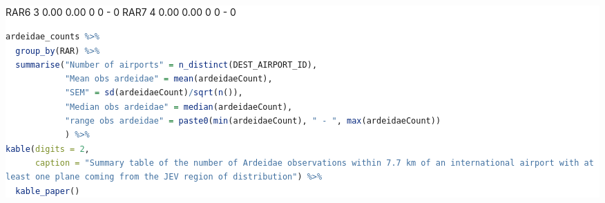 </td>
</tr>
<tr>
<td style="text-align:left;">
RAR6
</td>
<td style="text-align:right;">
3
</td>
<td style="text-align:right;">
0.00
</td>
<td style="text-align:right;">
0.00
</td>
<td style="text-align:right;">
0
</td>
<td style="text-align:left;">
0 - 0
</td>
</tr>
<tr>
<td style="text-align:left;">
RAR7
</td>
<td style="text-align:right;">
4
</td>
<td style="text-align:right;">
0.00
</td>
<td style="text-align:right;">
0.00
</td>
<td style="text-align:right;">
0
</td>
<td style="text-align:left;">
0 - 0
</td>
</tr>
</tbody>
</table>

``` r
ardeidae_counts %>% 
  group_by(RAR) %>% 
  summarise("Number of airports" = n_distinct(DEST_AIRPORT_ID),
            "Mean obs ardeidae" = mean(ardeidaeCount),
            "SEM" = sd(ardeidaeCount)/sqrt(n()),
            "Median obs ardeidae" = median(ardeidaeCount),
            "range obs ardeidae" = paste0(min(ardeidaeCount), " - ", max(ardeidaeCount))
            ) %>% 
kable(digits = 2,
      caption = "Summary table of the number of Ardeidae observations within 7.7 km of an international airport with at least one plane coming from the JEV region of distribution") %>% 
  kable_paper()
```
